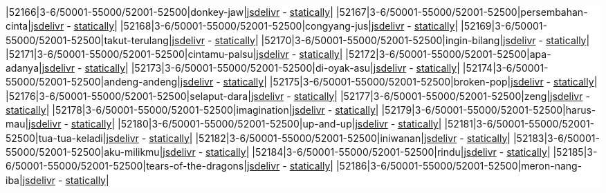 |52166|3-6/50001-55000/52001-52500|donkey-jaw|[jsdelivr](https://cdn.jsdelivr.net/gh/dbchord/webp-c-1110x370_3-6/50001-55000/52001-52500/donkey-jaw.webp) - [statically](https://cdn.statically.io/gh/dbchord/webp-c-1110x370_3-6/img/50001-55000/52001-52500/donkey-jaw.webp)|
|52167|3-6/50001-55000/52001-52500|persembahan-cinta|[jsdelivr](https://cdn.jsdelivr.net/gh/dbchord/webp-c-1110x370_3-6/50001-55000/52001-52500/persembahan-cinta.webp) - [statically](https://cdn.statically.io/gh/dbchord/webp-c-1110x370_3-6/img/50001-55000/52001-52500/persembahan-cinta.webp)|
|52168|3-6/50001-55000/52001-52500|congyang-jus|[jsdelivr](https://cdn.jsdelivr.net/gh/dbchord/webp-c-1110x370_3-6/50001-55000/52001-52500/congyang-jus.webp) - [statically](https://cdn.statically.io/gh/dbchord/webp-c-1110x370_3-6/img/50001-55000/52001-52500/congyang-jus.webp)|
|52169|3-6/50001-55000/52001-52500|takut-terulang|[jsdelivr](https://cdn.jsdelivr.net/gh/dbchord/webp-c-1110x370_3-6/50001-55000/52001-52500/takut-terulang.webp) - [statically](https://cdn.statically.io/gh/dbchord/webp-c-1110x370_3-6/img/50001-55000/52001-52500/takut-terulang.webp)|
|52170|3-6/50001-55000/52001-52500|ingin-bilang|[jsdelivr](https://cdn.jsdelivr.net/gh/dbchord/webp-c-1110x370_3-6/50001-55000/52001-52500/ingin-bilang.webp) - [statically](https://cdn.statically.io/gh/dbchord/webp-c-1110x370_3-6/img/50001-55000/52001-52500/ingin-bilang.webp)|
|52171|3-6/50001-55000/52001-52500|cintamu-palsu|[jsdelivr](https://cdn.jsdelivr.net/gh/dbchord/webp-c-1110x370_3-6/50001-55000/52001-52500/cintamu-palsu.webp) - [statically](https://cdn.statically.io/gh/dbchord/webp-c-1110x370_3-6/img/50001-55000/52001-52500/cintamu-palsu.webp)|
|52172|3-6/50001-55000/52001-52500|apa-adanya|[jsdelivr](https://cdn.jsdelivr.net/gh/dbchord/webp-c-1110x370_3-6/50001-55000/52001-52500/apa-adanya.webp) - [statically](https://cdn.statically.io/gh/dbchord/webp-c-1110x370_3-6/img/50001-55000/52001-52500/apa-adanya.webp)|
|52173|3-6/50001-55000/52001-52500|di-oyak-asu|[jsdelivr](https://cdn.jsdelivr.net/gh/dbchord/webp-c-1110x370_3-6/50001-55000/52001-52500/di-oyak-asu.webp) - [statically](https://cdn.statically.io/gh/dbchord/webp-c-1110x370_3-6/img/50001-55000/52001-52500/di-oyak-asu.webp)|
|52174|3-6/50001-55000/52001-52500|andeng-andeng|[jsdelivr](https://cdn.jsdelivr.net/gh/dbchord/webp-c-1110x370_3-6/50001-55000/52001-52500/andeng-andeng.webp) - [statically](https://cdn.statically.io/gh/dbchord/webp-c-1110x370_3-6/img/50001-55000/52001-52500/andeng-andeng.webp)|
|52175|3-6/50001-55000/52001-52500|broken-pop|[jsdelivr](https://cdn.jsdelivr.net/gh/dbchord/webp-c-1110x370_3-6/50001-55000/52001-52500/broken-pop.webp) - [statically](https://cdn.statically.io/gh/dbchord/webp-c-1110x370_3-6/img/50001-55000/52001-52500/broken-pop.webp)|
|52176|3-6/50001-55000/52001-52500|selaput-dara|[jsdelivr](https://cdn.jsdelivr.net/gh/dbchord/webp-c-1110x370_3-6/50001-55000/52001-52500/selaput-dara.webp) - [statically](https://cdn.statically.io/gh/dbchord/webp-c-1110x370_3-6/img/50001-55000/52001-52500/selaput-dara.webp)|
|52177|3-6/50001-55000/52001-52500|zeng|[jsdelivr](https://cdn.jsdelivr.net/gh/dbchord/webp-c-1110x370_3-6/50001-55000/52001-52500/zeng.webp) - [statically](https://cdn.statically.io/gh/dbchord/webp-c-1110x370_3-6/img/50001-55000/52001-52500/zeng.webp)|
|52178|3-6/50001-55000/52001-52500|imagination|[jsdelivr](https://cdn.jsdelivr.net/gh/dbchord/webp-c-1110x370_3-6/50001-55000/52001-52500/imagination.webp) - [statically](https://cdn.statically.io/gh/dbchord/webp-c-1110x370_3-6/img/50001-55000/52001-52500/imagination.webp)|
|52179|3-6/50001-55000/52001-52500|harus-mau|[jsdelivr](https://cdn.jsdelivr.net/gh/dbchord/webp-c-1110x370_3-6/50001-55000/52001-52500/harus-mau.webp) - [statically](https://cdn.statically.io/gh/dbchord/webp-c-1110x370_3-6/img/50001-55000/52001-52500/harus-mau.webp)|
|52180|3-6/50001-55000/52001-52500|up-and-up|[jsdelivr](https://cdn.jsdelivr.net/gh/dbchord/webp-c-1110x370_3-6/50001-55000/52001-52500/up-and-up.webp) - [statically](https://cdn.statically.io/gh/dbchord/webp-c-1110x370_3-6/img/50001-55000/52001-52500/up-and-up.webp)|
|52181|3-6/50001-55000/52001-52500|tua-tua-keladi|[jsdelivr](https://cdn.jsdelivr.net/gh/dbchord/webp-c-1110x370_3-6/50001-55000/52001-52500/tua-tua-keladi.webp) - [statically](https://cdn.statically.io/gh/dbchord/webp-c-1110x370_3-6/img/50001-55000/52001-52500/tua-tua-keladi.webp)|
|52182|3-6/50001-55000/52001-52500|iniwanan|[jsdelivr](https://cdn.jsdelivr.net/gh/dbchord/webp-c-1110x370_3-6/50001-55000/52001-52500/iniwanan.webp) - [statically](https://cdn.statically.io/gh/dbchord/webp-c-1110x370_3-6/img/50001-55000/52001-52500/iniwanan.webp)|
|52183|3-6/50001-55000/52001-52500|aku-milikmu|[jsdelivr](https://cdn.jsdelivr.net/gh/dbchord/webp-c-1110x370_3-6/50001-55000/52001-52500/aku-milikmu.webp) - [statically](https://cdn.statically.io/gh/dbchord/webp-c-1110x370_3-6/img/50001-55000/52001-52500/aku-milikmu.webp)|
|52184|3-6/50001-55000/52001-52500|rindu|[jsdelivr](https://cdn.jsdelivr.net/gh/dbchord/webp-c-1110x370_3-6/50001-55000/52001-52500/rindu.webp) - [statically](https://cdn.statically.io/gh/dbchord/webp-c-1110x370_3-6/img/50001-55000/52001-52500/rindu.webp)|
|52185|3-6/50001-55000/52001-52500|tears-of-the-dragons|[jsdelivr](https://cdn.jsdelivr.net/gh/dbchord/webp-c-1110x370_3-6/50001-55000/52001-52500/tears-of-the-dragons.webp) - [statically](https://cdn.statically.io/gh/dbchord/webp-c-1110x370_3-6/img/50001-55000/52001-52500/tears-of-the-dragons.webp)|
|52186|3-6/50001-55000/52001-52500|meron-nang-iba|[jsdelivr](https://cdn.jsdelivr.net/gh/dbchord/webp-c-1110x370_3-6/50001-55000/52001-52500/meron-nang-iba.webp) - [statically](https://cdn.statically.io/gh/dbchord/webp-c-1110x370_3-6/img/50001-55000/52001-52500/meron-nang-iba.webp)|